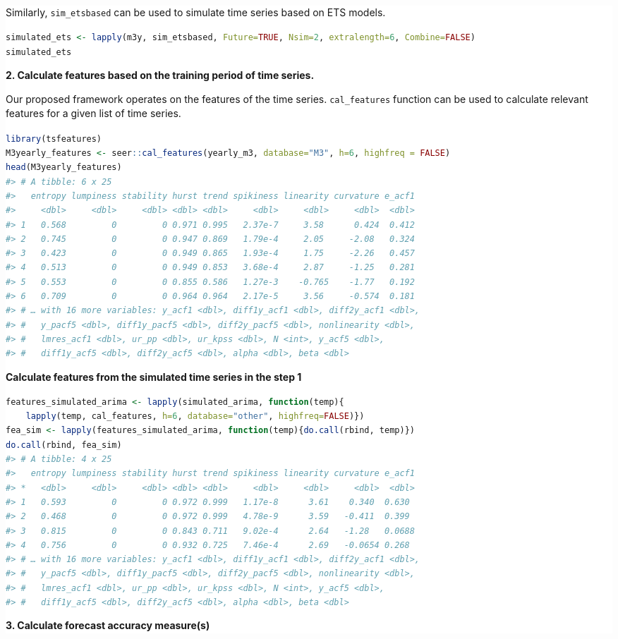 Similarly, `sim_etsbased` can be used to simulate time series based on
ETS
models.

``` r
simulated_ets <- lapply(m3y, sim_etsbased, Future=TRUE, Nsim=2, extralength=6, Combine=FALSE)
simulated_ets
```

**2. Calculate features based on the training period of time series.**

Our proposed framework operates on the features of the time series.
`cal_features` function can be used to calculate relevant features for a
given list of time series.

``` r
library(tsfeatures)
M3yearly_features <- seer::cal_features(yearly_m3, database="M3", h=6, highfreq = FALSE)
head(M3yearly_features)
#> # A tibble: 6 x 25
#>   entropy lumpiness stability hurst trend spikiness linearity curvature e_acf1
#>     <dbl>     <dbl>     <dbl> <dbl> <dbl>     <dbl>     <dbl>     <dbl>  <dbl>
#> 1   0.568         0         0 0.971 0.995   2.37e-7     3.58      0.424  0.412
#> 2   0.745         0         0 0.947 0.869   1.79e-4     2.05     -2.08   0.324
#> 3   0.423         0         0 0.949 0.865   1.93e-4     1.75     -2.26   0.457
#> 4   0.513         0         0 0.949 0.853   3.68e-4     2.87     -1.25   0.281
#> 5   0.553         0         0 0.855 0.586   1.27e-3    -0.765    -1.77   0.192
#> 6   0.709         0         0 0.964 0.964   2.17e-5     3.56     -0.574  0.181
#> # … with 16 more variables: y_acf1 <dbl>, diff1y_acf1 <dbl>, diff2y_acf1 <dbl>,
#> #   y_pacf5 <dbl>, diff1y_pacf5 <dbl>, diff2y_pacf5 <dbl>, nonlinearity <dbl>,
#> #   lmres_acf1 <dbl>, ur_pp <dbl>, ur_kpss <dbl>, N <int>, y_acf5 <dbl>,
#> #   diff1y_acf5 <dbl>, diff2y_acf5 <dbl>, alpha <dbl>, beta <dbl>
```

**Calculate features from the simulated time series in the step 1**

``` r
features_simulated_arima <- lapply(simulated_arima, function(temp){
    lapply(temp, cal_features, h=6, database="other", highfreq=FALSE)})
fea_sim <- lapply(features_simulated_arima, function(temp){do.call(rbind, temp)})
do.call(rbind, fea_sim)
#> # A tibble: 4 x 25
#>   entropy lumpiness stability hurst trend spikiness linearity curvature e_acf1
#> *   <dbl>     <dbl>     <dbl> <dbl> <dbl>     <dbl>     <dbl>     <dbl>  <dbl>
#> 1   0.593         0         0 0.972 0.999   1.17e-8      3.61    0.340  0.630 
#> 2   0.468         0         0 0.972 0.999   4.78e-9      3.59   -0.411  0.399 
#> 3   0.815         0         0 0.843 0.711   9.02e-4      2.64   -1.28   0.0688
#> 4   0.756         0         0 0.932 0.725   7.46e-4      2.69   -0.0654 0.268 
#> # … with 16 more variables: y_acf1 <dbl>, diff1y_acf1 <dbl>, diff2y_acf1 <dbl>,
#> #   y_pacf5 <dbl>, diff1y_pacf5 <dbl>, diff2y_pacf5 <dbl>, nonlinearity <dbl>,
#> #   lmres_acf1 <dbl>, ur_pp <dbl>, ur_kpss <dbl>, N <int>, y_acf5 <dbl>,
#> #   diff1y_acf5 <dbl>, diff2y_acf5 <dbl>, alpha <dbl>, beta <dbl>
```

**3. Calculate forecast accuracy measure(s)**
